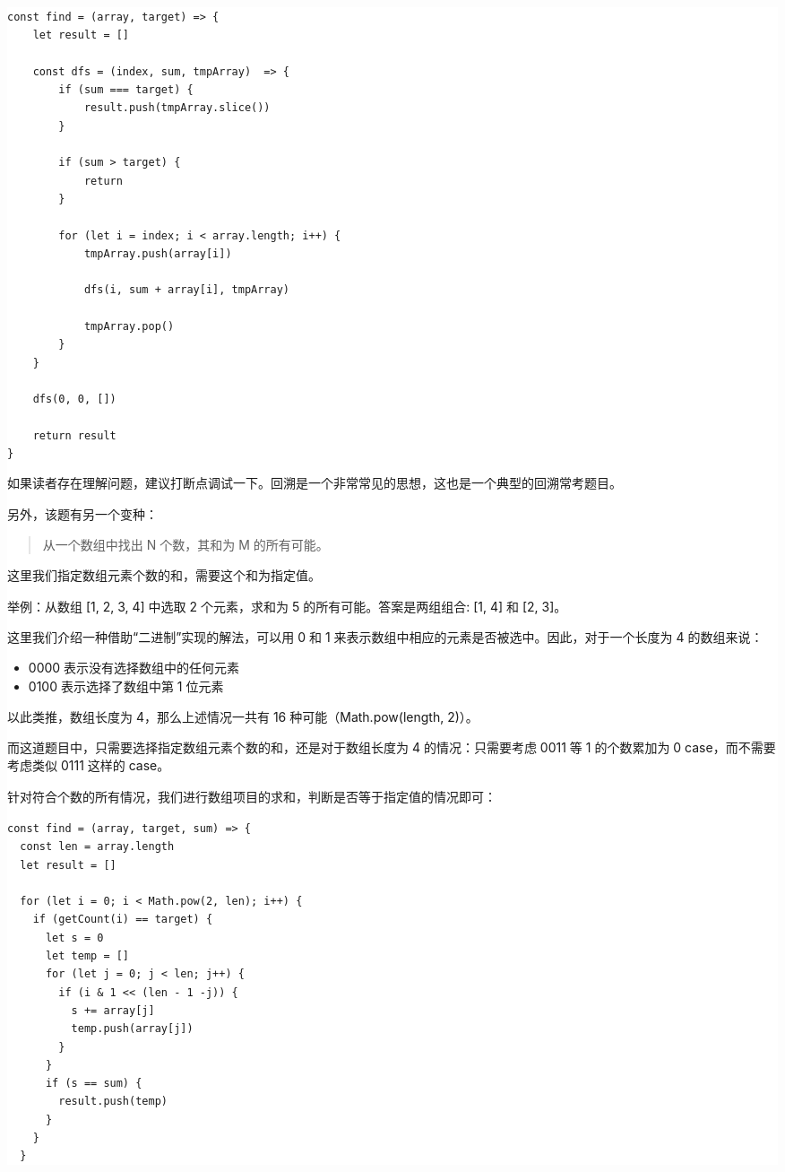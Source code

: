 ```text
const find = (array, target) => {
    let result = []

    const dfs = (index, sum, tmpArray)  => {
        if (sum === target) {
            result.push(tmpArray.slice())
        }

        if (sum > target) {
            return
        }

        for (let i = index; i < array.length; i++) {
            tmpArray.push(array[i])

            dfs(i, sum + array[i], tmpArray)

            tmpArray.pop()
        }
    }

    dfs(0, 0, [])

    return result    
}
```

如果读者存在理解问题，建议打断点调试一下。回溯是一个非常常见的思想，这也是一个典型的回溯常考题目。

另外，该题有另一个变种：

> 从一个数组中找出 N 个数，其和为 M 的所有可能。

这里我们指定数组元素个数的和，需要这个和为指定值。

举例：从数组 \[1, 2, 3, 4\] 中选取 2 个元素，求和为 5 的所有可能。答案是两组组合: \[1, 4\] 和 \[2, 3\]。

这里我们介绍一种借助“二进制”实现的解法，可以用 0 和 1 来表示数组中相应的元素是否被选中。因此，对于一个长度为 4 的数组来说：

* 0000 表示没有选择数组中的任何元素
* 0100 表示选择了数组中第 1 位元素

以此类推，数组长度为 4，那么上述情况一共有 16 种可能（Math.pow\(length, 2\)）。

而这道题目中，只需要选择指定数组元素个数的和，还是对于数组长度为 4 的情况：只需要考虑 0011 等 1 的个数累加为 0 case，而不需要考虑类似 0111 这样的 case。

针对符合个数的所有情况，我们进行数组项目的求和，判断是否等于指定值的情况即可：

```text
const find = (array, target, sum) => {
  const len = array.length
  let result = []

  for (let i = 0; i < Math.pow(2, len); i++) {
    if (getCount(i) == target) {
      let s = 0 
      let temp = []
      for (let j = 0; j < len; j++) {
        if (i & 1 << (len - 1 -j)) {
          s += array[j]
          temp.push(array[j])
        }
      }
      if (s == sum) {
        result.push(temp)
      }
    }
  }
```